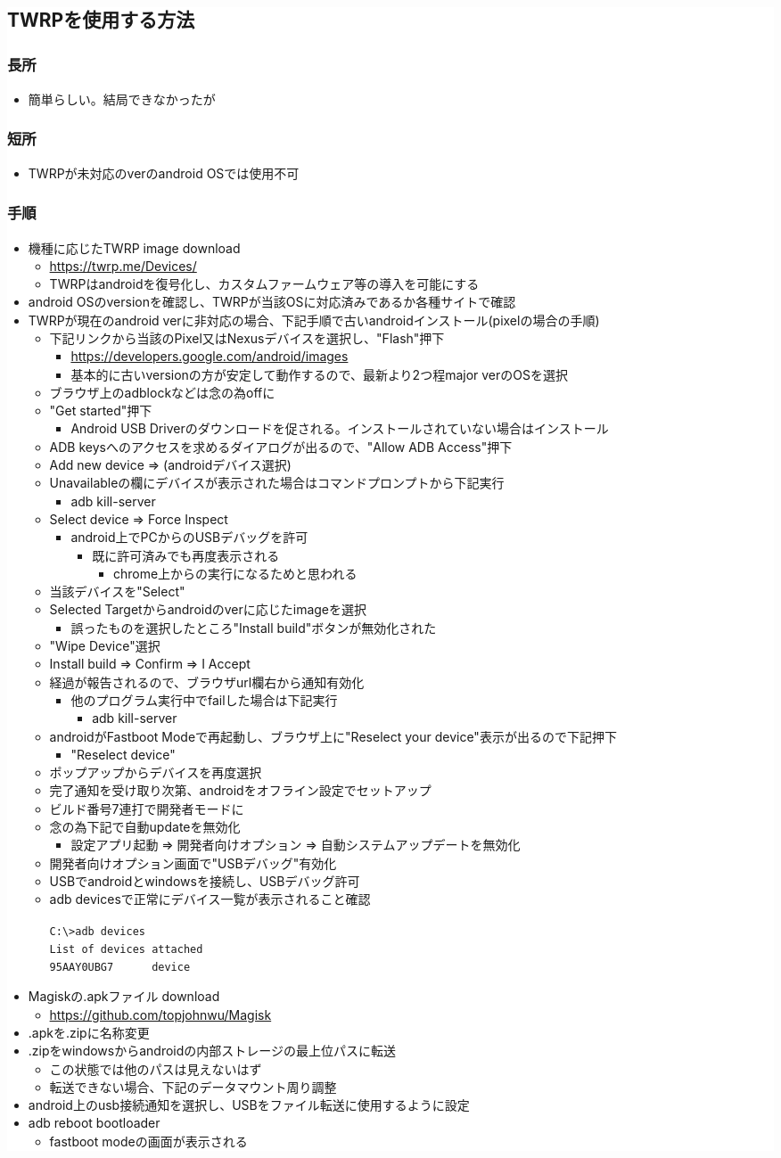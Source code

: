 ## TWRPを使用する方法

### 長所

* 簡単らしい。結局できなかったが

### 短所

* TWRPが未対応のverのandroid OSでは使用不可

### 手順

* 機種に応じたTWRP image download
  * https://twrp.me/Devices/
  * TWRPはandroidを復号化し、カスタムファームウェア等の導入を可能にする
* android OSのversionを確認し、TWRPが当該OSに対応済みであるか各種サイトで確認
* TWRPが現在のandroid verに非対応の場合、下記手順で古いandroidインストール(pixelの場合の手順)
  * 下記リンクから当該のPixel又はNexusデバイスを選択し、"Flash"押下
    * https://developers.google.com/android/images
    * 基本的に古いversionの方が安定して動作するので、最新より2つ程major verのOSを選択
  * ブラウザ上のadblockなどは念の為offに
  * "Get started"押下
    * Android USB Driverのダウンロードを促される。インストールされていない場合はインストール
  * ADB keysへのアクセスを求めるダイアログが出るので、"Allow ADB Access"押下
  * Add new device => (androidデバイス選択)
  * Unavailableの欄にデバイスが表示された場合はコマンドプロンプトから下記実行
    * adb kill-server
  * Select device => Force Inspect
    * android上でPCからのUSBデバッグを許可
      * 既に許可済みでも再度表示される
        * chrome上からの実行になるためと思われる
  * 当該デバイスを"Select"
  * Selected Targetからandroidのverに応じたimageを選択
    * 誤ったものを選択したところ"Install build"ボタンが無効化された
  * "Wipe Device"選択
  * Install build => Confirm => I Accept
  * 経過が報告されるので、ブラウザurl欄右から通知有効化
    * 他のプログラム実行中でfailした場合は下記実行
      * adb kill-server
  * androidがFastboot Modeで再起動し、ブラウザ上に"Reselect your device"表示が出るので下記押下
    * "Reselect device"
  * ポップアップからデバイスを再度選択
  * 完了通知を受け取り次第、androidをオフライン設定でセットアップ
  * ビルド番号7連打で開発者モードに
  * 念の為下記で自動updateを無効化
    * 設定アプリ起動 => 開発者向けオプション => 自動システムアップデートを無効化
  * 開発者向けオプション画面で"USBデバッグ"有効化
  * USBでandroidとwindowsを接続し、USBデバッグ許可
  * adb devicesで正常にデバイス一覧が表示されること確認
    ```
    C:\>adb devices
    List of devices attached
    95AAY0UBG7      device
    ```
* Magiskの.apkファイル download
  * https://github.com/topjohnwu/Magisk
* .apkを.zipに名称変更
* .zipをwindowsからandroidの内部ストレージの最上位パスに転送
  * この状態では他のパスは見えないはず
  * 転送できない場合、下記のデータマウント周り調整
* android上のusb接続通知を選択し、USBをファイル転送に使用するように設定
* adb reboot bootloader
  * fastboot modeの画面が表示される
